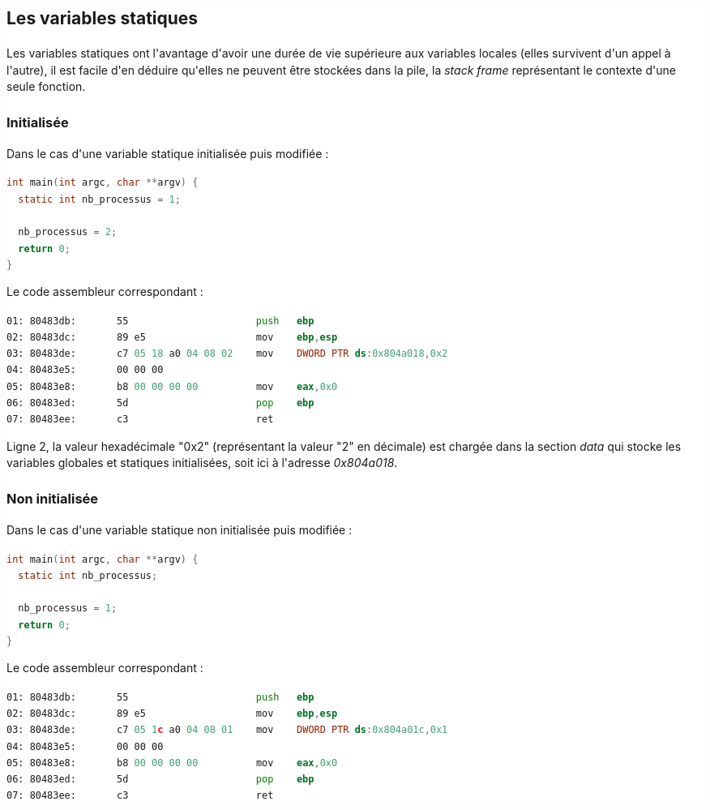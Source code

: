 ## Les variables statiques
Les variables statiques ont l'avantage d'avoir une durée de vie supérieure aux variables locales (elles survivent d'un appel à l'autre), il est facile d'en déduire qu'elles ne peuvent être stockées dans la pile, la _stack frame_ représentant le contexte d'une seule fonction.

### Initialisée
Dans le cas d'une variable statique initialisée puis modifiée :
```c
int main(int argc, char **argv) {
  static int nb_processus = 1;

  nb_processus = 2;
  return 0;
}
```

Le code assembleur correspondant :
```asm
01: 80483db:       55                      push   ebp
02: 80483dc:       89 e5                   mov    ebp,esp
03: 80483de:       c7 05 18 a0 04 08 02    mov    DWORD PTR ds:0x804a018,0x2
04: 80483e5:       00 00 00
05: 80483e8:       b8 00 00 00 00          mov    eax,0x0
06: 80483ed:       5d                      pop    ebp
07: 80483ee:       c3                      ret
```

Ligne 2, la valeur hexadécimale "0x2" (représentant la valeur "2" en décimale) est chargée dans la section _data_ qui stocke les variables globales et statiques initialisées, soit ici à l'adresse _0x804a018_.

### Non initialisée
Dans le cas d'une variable statique non initialisée puis modifiée :
```c
int main(int argc, char **argv) {
  static int nb_processus;

  nb_processus = 1;
  return 0;
}
```

Le code assembleur correspondant :
```asm
01: 80483db:       55                      push   ebp
02: 80483dc:       89 e5                   mov    ebp,esp
03: 80483de:       c7 05 1c a0 04 08 01    mov    DWORD PTR ds:0x804a01c,0x1
04: 80483e5:       00 00 00
05: 80483e8:       b8 00 00 00 00          mov    eax,0x0
06: 80483ed:       5d                      pop    ebp
07: 80483ee:       c3                      ret
```
